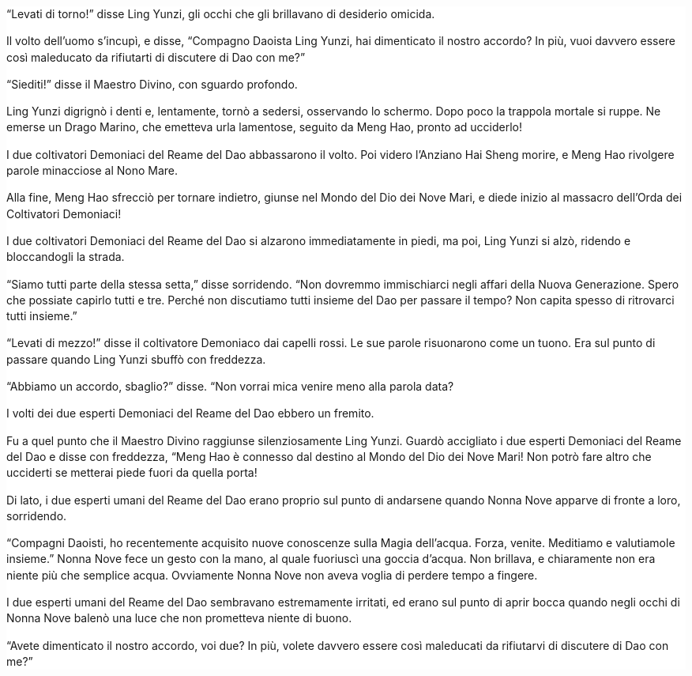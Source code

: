 
“Levati di torno!” disse Ling Yunzi, gli occhi che gli brillavano di desiderio omicida.


Il volto dell’uomo s’incupì, e disse, “Compagno Daoista Ling Yunzi, hai dimenticato il nostro accordo? In più, vuoi davvero essere così maleducato da rifiutarti di discutere di Dao con me?”


“Siediti!” disse il Maestro Divino, con sguardo profondo.


Ling Yunzi digrignò i denti e, lentamente, tornò a sedersi, osservando lo schermo. Dopo poco la trappola mortale si ruppe. Ne emerse un Drago Marino, che emetteva urla lamentose, seguito da Meng Hao, pronto ad ucciderlo!


I due coltivatori Demoniaci del Reame del Dao abbassarono il volto. Poi videro l’Anziano Hai Sheng morire, e Meng Hao rivolgere parole minacciose al Nono Mare.


Alla fine, Meng Hao sfrecciò per tornare indietro, giunse nel Mondo del Dio dei Nove Mari, e diede inizio al massacro dell’Orda dei Coltivatori Demoniaci!


I due coltivatori Demoniaci del Reame del Dao si alzarono immediatamente in piedi, ma poi, Ling Yunzi si alzò, ridendo e bloccandogli la strada.


“Siamo tutti parte della stessa setta,” disse sorridendo. “Non dovremmo immischiarci negli affari della Nuova Generazione. Spero che possiate capirlo tutti e tre. Perché non discutiamo tutti insieme del Dao per passare il tempo? Non capita spesso di ritrovarci tutti insieme.”


“Levati di mezzo!” disse il coltivatore Demoniaco dai capelli rossi. Le sue parole risuonarono come un tuono. Era sul punto di passare quando Ling Yunzi sbuffò con freddezza.


“Abbiamo un accordo, sbaglio?” disse. “Non vorrai mica venire meno alla parola data?


I volti dei due esperti Demoniaci del Reame del Dao ebbero un fremito.


Fu a quel punto che il Maestro Divino raggiunse silenziosamente Ling Yunzi. Guardò accigliato i due esperti Demoniaci del Reame del Dao e disse con freddezza, “Meng Hao è connesso dal destino al Mondo del Dio dei Nove Mari! Non potrò fare altro che ucciderti se metterai piede fuori da quella porta!


Di lato, i due esperti umani del Reame del Dao erano proprio sul punto di andarsene quando Nonna Nove apparve di fronte a loro, sorridendo.


 “Compagni Daoisti, ho recentemente acquisito nuove conoscenze sulla Magia dell’acqua. Forza, venite. Meditiamo e valutiamole insieme.” Nonna Nove fece un gesto con la mano, al quale fuoriuscì una goccia d’acqua. Non brillava, e chiaramente non era niente più che semplice acqua. Ovviamente Nonna Nove non aveva voglia di perdere tempo a fingere.


I due esperti umani del Reame del Dao sembravano estremamente irritati, ed erano sul punto di aprir bocca quando negli occhi di Nonna Nove balenò una luce che non prometteva niente di buono.


 “Avete dimenticato il nostro accordo, voi due? In più, volete davvero essere così maleducati da rifiutarvi di discutere di Dao con me?”
                                


                                



